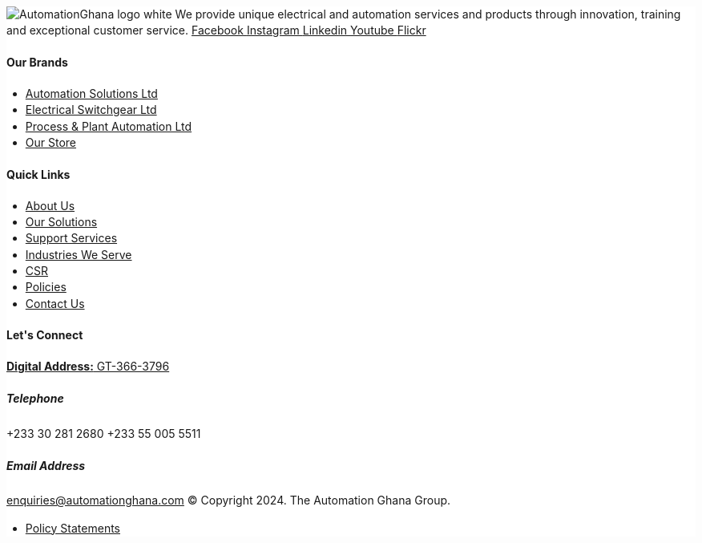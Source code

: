 ![AutomationGhana logo white](https://automationghana.com/wp-content/uploads/2023/07/AutomationGhana_logo_white.png)
We provide unique electrical and automation services and products through innovation, training and exceptional customer service.
[ Facebook ](https://www.facebook.com/automationgh/) [ Instagram ](https://www.instagram.com/automationgh/) [ Linkedin ](https://www.linkedin.com/company/the-automation-ghana-limited/) [ Youtube ](https://www.youtube.com/channel/UCurrRDUSm5oIW39VXjn1u0w) [ Flickr ](https://www.flickr.com/photos/181794037@N07/)
#### Our Brands
  * [ Automation Solutions Ltd ](https://automationghana.com/asl/)
  * [ Electrical Switchgear Ltd ](https://automationghana.com/esl/)
  * [ Process & Plant Automation Ltd ](https://automationghana.com/ppa/)
  * [ Our Store ](https://store.automationghana.com)


#### Quick Links
  * [ About Us ](https://automationghana.com/new-home-2/)
  * [ Our Solutions ](https://automationghana.com/our-solutions/)
  * [ Support Services ](https://automationghana.com/support/)
  * [ Industries We Serve ](https://automationghana.com/industries-we-serve/)
  * [ CSR ](https://automationghana.com/www-automationghana-com-impact-our-community/)
  * [ Policies ](https://automationghana.com/policies/)
  * [ Contact Us ](http://automationghana.com/contact-us/)


#### Let's Connect
[**Digital Address:** GT-366-3796](https://ghanapostgps.com/mapview.html)
#####  Telephone 
+233 30 281 2680 ‭+233 55 005 5511‬ 
#####  Email Address 
enquiries@automationghana.com 
© Copyright 2024. The Automation Ghana Group.
  * [ Policy Statements ](https://automationghana.com/policies/)


